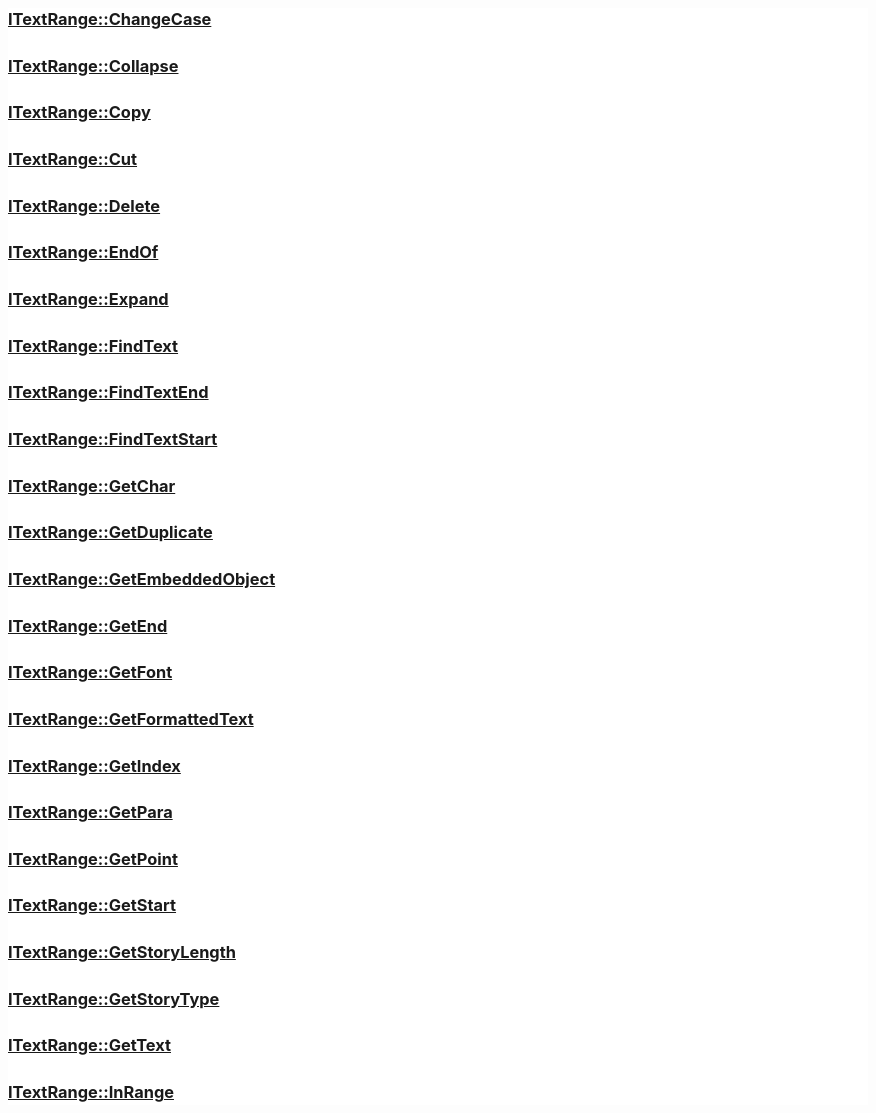 ### [ITextRange::ChangeCase](../tom/nf-tom-itextrange-changecase.md)
### [ITextRange::Collapse](../tom/nf-tom-itextrange-collapse.md)
### [ITextRange::Copy](../tom/nf-tom-itextrange-copy.md)
### [ITextRange::Cut](../tom/nf-tom-itextrange-cut.md)
### [ITextRange::Delete](../tom/nf-tom-itextrange-delete.md)
### [ITextRange::EndOf](../tom/nf-tom-itextrange-endof.md)
### [ITextRange::Expand](../tom/nf-tom-itextrange-expand.md)
### [ITextRange::FindText](../tom/nf-tom-itextrange-findtext.md)
### [ITextRange::FindTextEnd](../tom/nf-tom-itextrange-findtextend.md)
### [ITextRange::FindTextStart](../tom/nf-tom-itextrange-findtextstart.md)
### [ITextRange::GetChar](../tom/nf-tom-itextrange-getchar.md)
### [ITextRange::GetDuplicate](../tom/nf-tom-itextrange-getduplicate.md)
### [ITextRange::GetEmbeddedObject](../tom/nf-tom-itextrange-getembeddedobject.md)
### [ITextRange::GetEnd](../tom/nf-tom-itextrange-getend.md)
### [ITextRange::GetFont](../tom/nf-tom-itextrange-getfont.md)
### [ITextRange::GetFormattedText](../tom/nf-tom-itextrange-getformattedtext.md)
### [ITextRange::GetIndex](../tom/nf-tom-itextrange-getindex.md)
### [ITextRange::GetPara](../tom/nf-tom-itextrange-getpara.md)
### [ITextRange::GetPoint](../tom/nf-tom-itextrange-getpoint.md)
### [ITextRange::GetStart](../tom/nf-tom-itextrange-getstart.md)
### [ITextRange::GetStoryLength](../tom/nf-tom-itextrange-getstorylength.md)
### [ITextRange::GetStoryType](../tom/nf-tom-itextrange-getstorytype.md)
### [ITextRange::GetText](../tom/nf-tom-itextrange-gettext.md)
### [ITextRange::InRange](../tom/nf-tom-itextrange-inrange.md)